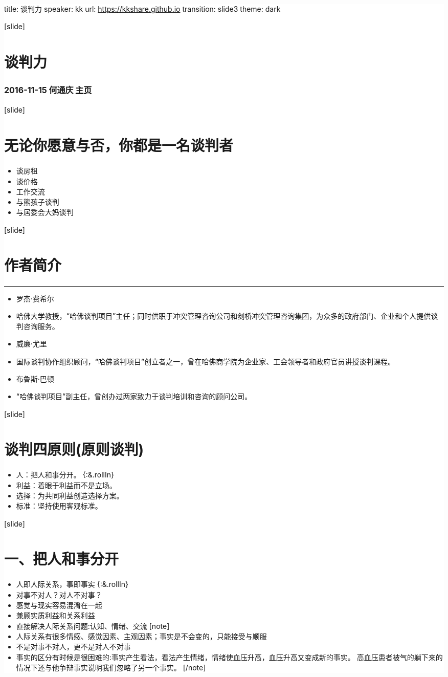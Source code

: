 title: 谈判力
speaker: kk
url: https://kkshare.github.io
transition: slide3
theme: dark

[slide]

# 谈判力
###  <font size=3>2016-11-15 何通庆 [主页](https://kkshare.github.io)</font>

[slide]
# 无论你愿意与否，你都是一名谈判者
- 谈房租
- 谈价格
- 工作交流
- 与熊孩子谈判
- 与居委会大妈谈判

[slide]
# 作者简介
----
- 罗杰·费希尔
 * 哈佛大学教授，“哈佛谈判项目”主任；同时供职于冲突管理咨询公司和剑桥冲突管理咨询集团，为众多的政府部门、企业和个人提供谈判咨询服务。
- 威廉·尤里
 * 国际谈判协作组织顾问，“哈佛谈判项目”创立者之一，曾在哈佛商学院为企业家、工会领导者和政府官员讲授谈判课程。
- 布鲁斯·巴顿
 * “哈佛谈判项目”副主任，曾创办过两家致力于谈判培训和咨询的顾问公司。

[slide]
# 谈判四原则(原则谈判)
- 人：把人和事分开。 {:&.rollIn}
- 利益：着眼于利益而不是立场。
- 选择：为共同利益创造选择方案。
- 标准：坚持使用客观标准。

[slide]
# 一、把人和事分开
- 人即人际关系，事即事实  {:&.rollIn}
- 对事不对人？对人不对事？
- 感觉与现实容易混淆在一起
- 兼顾实质利益和关系利益
- 直接解决人际关系问题:认知、情绪、交流
[note]
- 人际关系有很多情感、感觉因素、主观因素；事实是不会变的，只能接受与顺服
- 不是对事不对人，更不是对人不对事
- 事实的区分有时候是很困难的:事实产生看法，看法产生情绪，情绪使血压升高，血压升高又变成新的事实。
高血压患者被气的躺下来的情况下还与他争辩事实说明我们忽略了另一个事实。
[/note]
